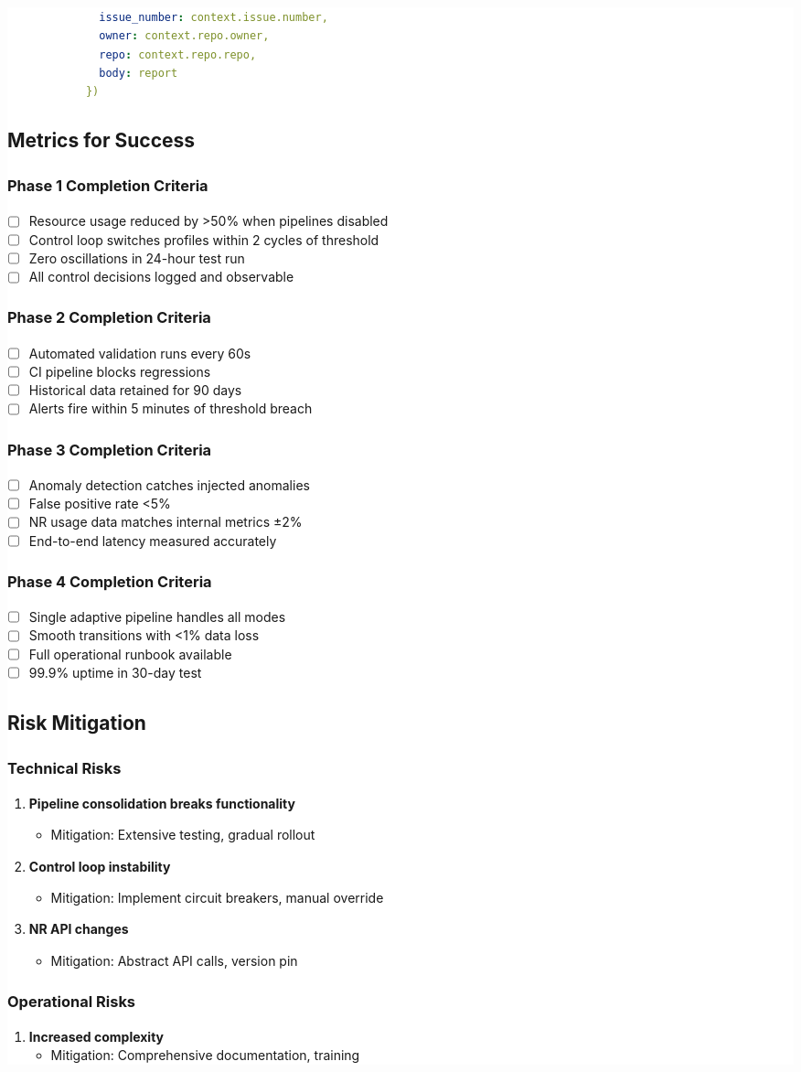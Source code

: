 ```yaml
              issue_number: context.issue.number,
              owner: context.repo.owner,
              repo: context.repo.repo,
              body: report
            })
```

## Metrics for Success

### Phase 1 Completion Criteria
- [ ] Resource usage reduced by >50% when pipelines disabled
- [ ] Control loop switches profiles within 2 cycles of threshold
- [ ] Zero oscillations in 24-hour test run
- [ ] All control decisions logged and observable

### Phase 2 Completion Criteria  
- [ ] Automated validation runs every 60s
- [ ] CI pipeline blocks regressions
- [ ] Historical data retained for 90 days
- [ ] Alerts fire within 5 minutes of threshold breach

### Phase 3 Completion Criteria
- [ ] Anomaly detection catches injected anomalies
- [ ] False positive rate <5%
- [ ] NR usage data matches internal metrics ±2%
- [ ] End-to-end latency measured accurately

### Phase 4 Completion Criteria
- [ ] Single adaptive pipeline handles all modes
- [ ] Smooth transitions with <1% data loss
- [ ] Full operational runbook available
- [ ] 99.9% uptime in 30-day test

## Risk Mitigation

### Technical Risks
1. **Pipeline consolidation breaks functionality**
   - Mitigation: Extensive testing, gradual rollout
   
2. **Control loop instability**
   - Mitigation: Implement circuit breakers, manual override

3. **NR API changes**
   - Mitigation: Abstract API calls, version pin

### Operational Risks
1. **Increased complexity**
   - Mitigation: Comprehensive documentation, training
